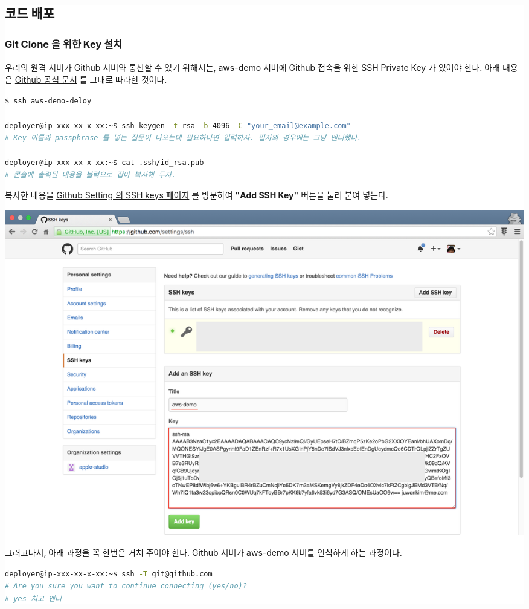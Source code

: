 ## 코드 배포

### Git Clone 을 위한 Key 설치

우리의 원격 서버가 Github 서버와 통신할 수 있기 위해서는, aws-demo 서버에 Github 접속을 위한 SSH Private Key 가 있어야 한다. 아래 내용은 [Github 공식 문서](https://help.github.com/articles/generating-ssh-keys/) 를 그대로 따라한 것이다.

```bash
$ ssh aws-demo-deloy

deployer@ip-xxx-xx-x-xx:~$ ssh-keygen -t rsa -b 4096 -C "your_email@example.com"
# Key 이름과 passphrase 를 넣는 질문이 나오는데 필요하다면 입력하자. 필자의 경우에는 그냥 엔터했다.

deployer@ip-xxx-xx-x-xx:~$ cat .ssh/id_rsa.pub
# 콘솔에 출력된 내용을 블럭으로 잡아 복사해 두자.
```

복사한 내용을 [Github Setting 의 SSH keys 페이지](https://github.com/settings/ssh) 를 방문하여 **"Add SSH Key"** 버튼을 눌러 붙여 넣는다.
 
![](./images/999-code-release-img-07.png)

그러고나서, 아래 과정을 꼭 한번은 거쳐 주어야 한다. Github 서버가 aws-demo 서버를 인식하게 하는 과정이다.

```bash
deployer@ip-xxx-xx-x-xx:~$ ssh -T git@github.com
# Are you sure you want to continue connecting (yes/no)?
# yes 치고 엔터
```
